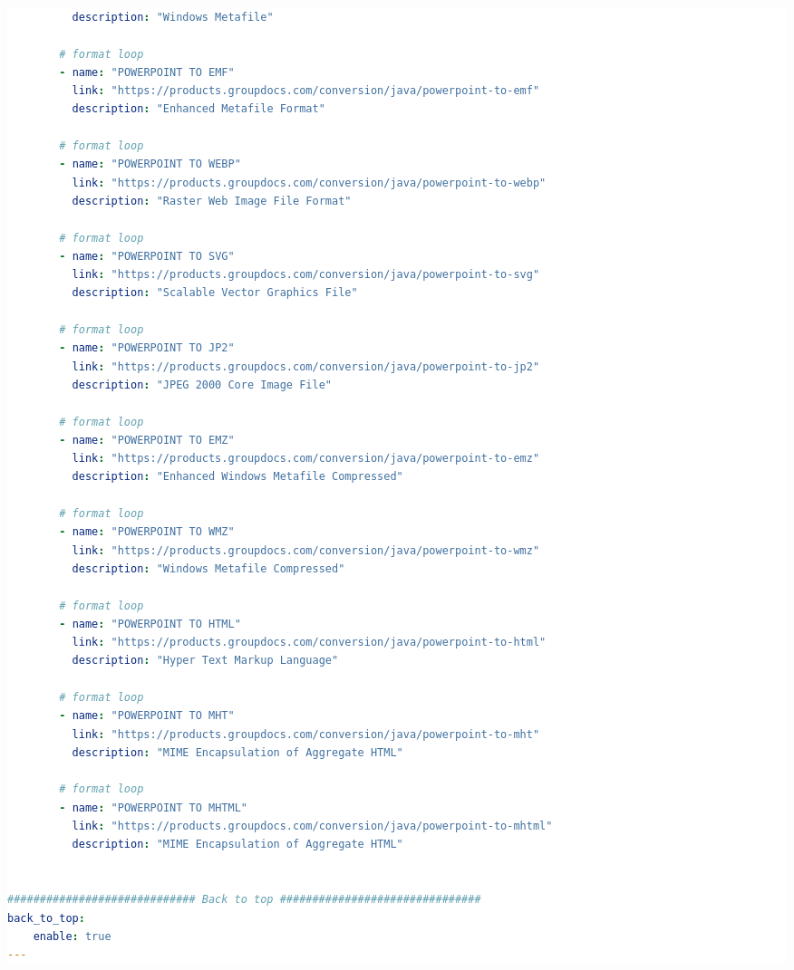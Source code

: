 ```yaml
          description: "Windows Metafile"

        # format loop
        - name: "POWERPOINT TO EMF"
          link: "https://products.groupdocs.com/conversion/java/powerpoint-to-emf"
          description: "Enhanced Metafile Format"

        # format loop
        - name: "POWERPOINT TO WEBP"
          link: "https://products.groupdocs.com/conversion/java/powerpoint-to-webp"
          description: "Raster Web Image File Format"

        # format loop
        - name: "POWERPOINT TO SVG"
          link: "https://products.groupdocs.com/conversion/java/powerpoint-to-svg"
          description: "Scalable Vector Graphics File"

        # format loop
        - name: "POWERPOINT TO JP2"
          link: "https://products.groupdocs.com/conversion/java/powerpoint-to-jp2"
          description: "JPEG 2000 Core Image File"

        # format loop
        - name: "POWERPOINT TO EMZ"
          link: "https://products.groupdocs.com/conversion/java/powerpoint-to-emz"
          description: "Enhanced Windows Metafile Compressed"

        # format loop
        - name: "POWERPOINT TO WMZ"
          link: "https://products.groupdocs.com/conversion/java/powerpoint-to-wmz"
          description: "Windows Metafile Compressed"

        # format loop
        - name: "POWERPOINT TO HTML"
          link: "https://products.groupdocs.com/conversion/java/powerpoint-to-html"
          description: "Hyper Text Markup Language"

        # format loop
        - name: "POWERPOINT TO MHT"
          link: "https://products.groupdocs.com/conversion/java/powerpoint-to-mht"
          description: "MIME Encapsulation of Aggregate HTML"

        # format loop
        - name: "POWERPOINT TO MHTML"
          link: "https://products.groupdocs.com/conversion/java/powerpoint-to-mhtml"
          description: "MIME Encapsulation of Aggregate HTML"


############################# Back to top ###############################
back_to_top:
    enable: true
---
```

